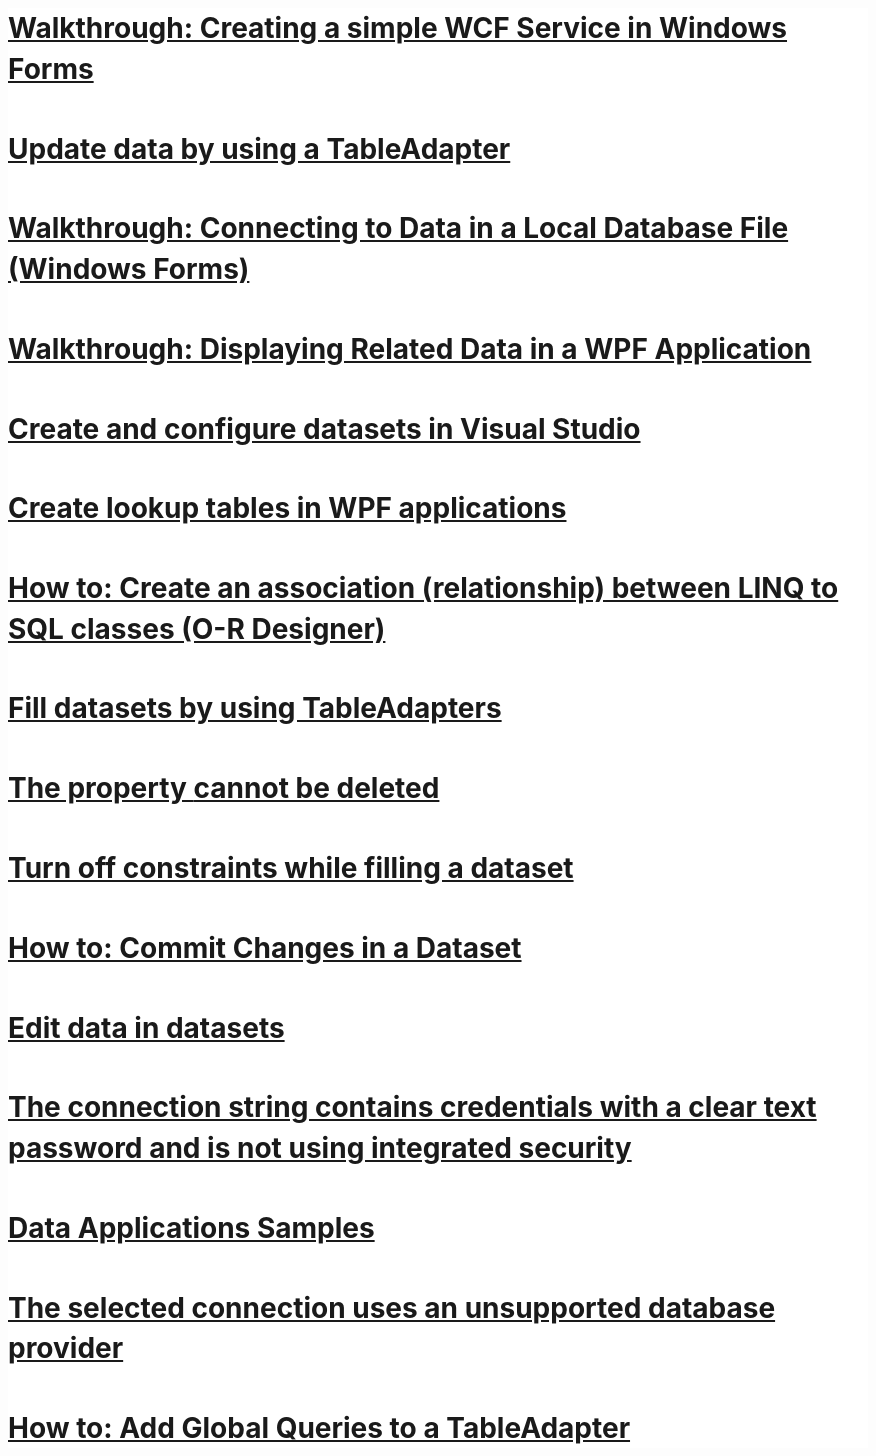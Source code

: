 # [Walkthrough: Creating a simple WCF Service in Windows Forms](walkthrough--creating-a-simple-wcf-service-in-windows-forms.md)
# [Update data by using a TableAdapter](update-data-by-using-a-tableadapter.md)
# [Walkthrough: Connecting to Data in a Local Database File (Windows Forms)](walkthrough--connecting-to-data-in-a-local-database-file--windows-forms-.md)
# [Walkthrough: Displaying Related Data in a WPF Application](walkthrough--displaying-related-data-in-a-wpf-application.md)
# [Create and configure datasets in Visual Studio](create-and-configure-datasets-in-visual-studio.md)
# [Create lookup tables in WPF applications](create-lookup-tables-in-wpf-applications.md)
# [How to: Create an association (relationship) between LINQ to SQL classes (O-R Designer)](56133e65-81f3-44c3-bc28-ffdd0671a0d2.md)
# [Fill datasets by using TableAdapters](fill-datasets-by-using-tableadapters.md)
# [The property <property name> cannot be deleted](the-property--property-name--cannot-be-deleted.md)
# [Turn off constraints while filling a dataset](turn-off-constraints-while-filling-a-dataset.md)
# [How to: Commit Changes in a Dataset](how-to--commit-changes-in-a-dataset.md)
# [Edit data in datasets](edit-data-in-datasets.md)
# [The connection string contains credentials with a clear text password and is not using integrated security](501d85af-92e0-4471-b280-8a59c0688575.md)
# [Data Applications Samples](data-applications-samples.md)
# [The selected connection uses an unsupported database provider](the-selected-connection-uses-an-unsupported-database-provider.md)
# [How to: Add Global Queries to a TableAdapter](how-to--add-global-queries-to-a-tableadapter.md)